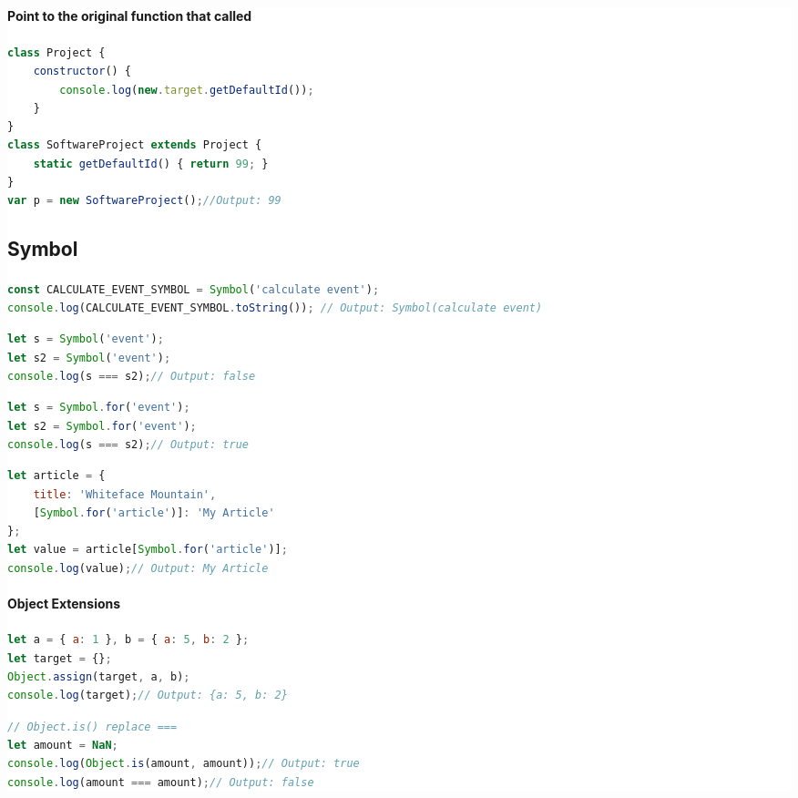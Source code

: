 #### Point to the original function that called
```javascript
class Project {
	constructor() {
		console.log(new.target.getDefaultId());
	}
}
class SoftwareProject extends Project {
	static getDefaultId() { return 99; }
}
var p = new SoftwareProject();//Output: 99
```

## Symbol

```javascript
const CALCULATE_EVENT_SYMBOL = Symbol('calculate event');
console.log(CALCULATE_EVENT_SYMBOL.toString()); // Output: Symbol(calculate event)
```

```javascript
let s = Symbol('event');
let s2 = Symbol('event');
console.log(s === s2);// Output: false
```

```javascript
let s = Symbol.for('event');
let s2 = Symbol.for('event');
console.log(s === s2);// Output: true
```

```javascript
let article = {
	title: 'Whiteface Mountain',
	[Symbol.for('article')]: 'My Article'
};
let value = article[Symbol.for('article')];
console.log(value);// Output: My Article
```

#### Object Extensions

```javascript
let a = { a: 1 }, b = { a: 5, b: 2 };
let target = {};
Object.assign(target, a, b);
console.log(target);// Output: {a: 5, b: 2}
```

```javascript
// Object.is() replace ===
let amount = NaN;
console.log(Object.is(amount, amount));// Output: true
console.log(amount === amount);// Output: false
```
